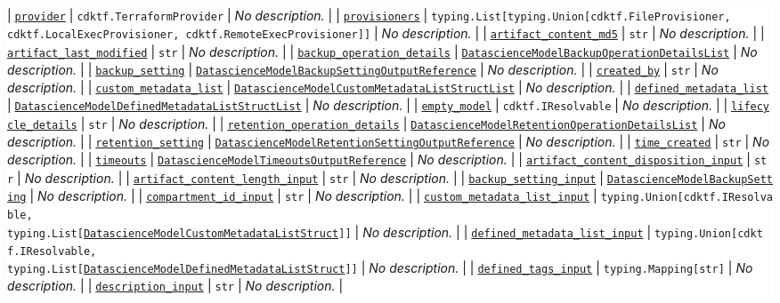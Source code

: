 | <code><a href="#rhizo-co-terraform-provider-oci.datascienceModel.DatascienceModel.property.provider">provider</a></code> | <code>cdktf.TerraformProvider</code> | *No description.* |
| <code><a href="#rhizo-co-terraform-provider-oci.datascienceModel.DatascienceModel.property.provisioners">provisioners</a></code> | <code>typing.List[typing.Union[cdktf.FileProvisioner, cdktf.LocalExecProvisioner, cdktf.RemoteExecProvisioner]]</code> | *No description.* |
| <code><a href="#rhizo-co-terraform-provider-oci.datascienceModel.DatascienceModel.property.artifactContentMd5">artifact_content_md5</a></code> | <code>str</code> | *No description.* |
| <code><a href="#rhizo-co-terraform-provider-oci.datascienceModel.DatascienceModel.property.artifactLastModified">artifact_last_modified</a></code> | <code>str</code> | *No description.* |
| <code><a href="#rhizo-co-terraform-provider-oci.datascienceModel.DatascienceModel.property.backupOperationDetails">backup_operation_details</a></code> | <code><a href="#rhizo-co-terraform-provider-oci.datascienceModel.DatascienceModelBackupOperationDetailsList">DatascienceModelBackupOperationDetailsList</a></code> | *No description.* |
| <code><a href="#rhizo-co-terraform-provider-oci.datascienceModel.DatascienceModel.property.backupSetting">backup_setting</a></code> | <code><a href="#rhizo-co-terraform-provider-oci.datascienceModel.DatascienceModelBackupSettingOutputReference">DatascienceModelBackupSettingOutputReference</a></code> | *No description.* |
| <code><a href="#rhizo-co-terraform-provider-oci.datascienceModel.DatascienceModel.property.createdBy">created_by</a></code> | <code>str</code> | *No description.* |
| <code><a href="#rhizo-co-terraform-provider-oci.datascienceModel.DatascienceModel.property.customMetadataList">custom_metadata_list</a></code> | <code><a href="#rhizo-co-terraform-provider-oci.datascienceModel.DatascienceModelCustomMetadataListStructList">DatascienceModelCustomMetadataListStructList</a></code> | *No description.* |
| <code><a href="#rhizo-co-terraform-provider-oci.datascienceModel.DatascienceModel.property.definedMetadataList">defined_metadata_list</a></code> | <code><a href="#rhizo-co-terraform-provider-oci.datascienceModel.DatascienceModelDefinedMetadataListStructList">DatascienceModelDefinedMetadataListStructList</a></code> | *No description.* |
| <code><a href="#rhizo-co-terraform-provider-oci.datascienceModel.DatascienceModel.property.emptyModel">empty_model</a></code> | <code>cdktf.IResolvable</code> | *No description.* |
| <code><a href="#rhizo-co-terraform-provider-oci.datascienceModel.DatascienceModel.property.lifecycleDetails">lifecycle_details</a></code> | <code>str</code> | *No description.* |
| <code><a href="#rhizo-co-terraform-provider-oci.datascienceModel.DatascienceModel.property.retentionOperationDetails">retention_operation_details</a></code> | <code><a href="#rhizo-co-terraform-provider-oci.datascienceModel.DatascienceModelRetentionOperationDetailsList">DatascienceModelRetentionOperationDetailsList</a></code> | *No description.* |
| <code><a href="#rhizo-co-terraform-provider-oci.datascienceModel.DatascienceModel.property.retentionSetting">retention_setting</a></code> | <code><a href="#rhizo-co-terraform-provider-oci.datascienceModel.DatascienceModelRetentionSettingOutputReference">DatascienceModelRetentionSettingOutputReference</a></code> | *No description.* |
| <code><a href="#rhizo-co-terraform-provider-oci.datascienceModel.DatascienceModel.property.timeCreated">time_created</a></code> | <code>str</code> | *No description.* |
| <code><a href="#rhizo-co-terraform-provider-oci.datascienceModel.DatascienceModel.property.timeouts">timeouts</a></code> | <code><a href="#rhizo-co-terraform-provider-oci.datascienceModel.DatascienceModelTimeoutsOutputReference">DatascienceModelTimeoutsOutputReference</a></code> | *No description.* |
| <code><a href="#rhizo-co-terraform-provider-oci.datascienceModel.DatascienceModel.property.artifactContentDispositionInput">artifact_content_disposition_input</a></code> | <code>str</code> | *No description.* |
| <code><a href="#rhizo-co-terraform-provider-oci.datascienceModel.DatascienceModel.property.artifactContentLengthInput">artifact_content_length_input</a></code> | <code>str</code> | *No description.* |
| <code><a href="#rhizo-co-terraform-provider-oci.datascienceModel.DatascienceModel.property.backupSettingInput">backup_setting_input</a></code> | <code><a href="#rhizo-co-terraform-provider-oci.datascienceModel.DatascienceModelBackupSetting">DatascienceModelBackupSetting</a></code> | *No description.* |
| <code><a href="#rhizo-co-terraform-provider-oci.datascienceModel.DatascienceModel.property.compartmentIdInput">compartment_id_input</a></code> | <code>str</code> | *No description.* |
| <code><a href="#rhizo-co-terraform-provider-oci.datascienceModel.DatascienceModel.property.customMetadataListInput">custom_metadata_list_input</a></code> | <code>typing.Union[cdktf.IResolvable, typing.List[<a href="#rhizo-co-terraform-provider-oci.datascienceModel.DatascienceModelCustomMetadataListStruct">DatascienceModelCustomMetadataListStruct</a>]]</code> | *No description.* |
| <code><a href="#rhizo-co-terraform-provider-oci.datascienceModel.DatascienceModel.property.definedMetadataListInput">defined_metadata_list_input</a></code> | <code>typing.Union[cdktf.IResolvable, typing.List[<a href="#rhizo-co-terraform-provider-oci.datascienceModel.DatascienceModelDefinedMetadataListStruct">DatascienceModelDefinedMetadataListStruct</a>]]</code> | *No description.* |
| <code><a href="#rhizo-co-terraform-provider-oci.datascienceModel.DatascienceModel.property.definedTagsInput">defined_tags_input</a></code> | <code>typing.Mapping[str]</code> | *No description.* |
| <code><a href="#rhizo-co-terraform-provider-oci.datascienceModel.DatascienceModel.property.descriptionInput">description_input</a></code> | <code>str</code> | *No description.* |